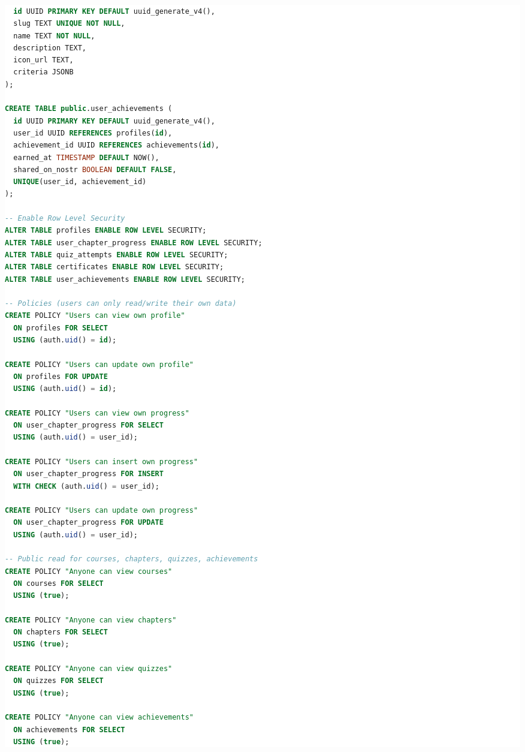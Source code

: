 ```sql
  id UUID PRIMARY KEY DEFAULT uuid_generate_v4(),
  slug TEXT UNIQUE NOT NULL,
  name TEXT NOT NULL,
  description TEXT,
  icon_url TEXT,
  criteria JSONB
);

CREATE TABLE public.user_achievements (
  id UUID PRIMARY KEY DEFAULT uuid_generate_v4(),
  user_id UUID REFERENCES profiles(id),
  achievement_id UUID REFERENCES achievements(id),
  earned_at TIMESTAMP DEFAULT NOW(),
  shared_on_nostr BOOLEAN DEFAULT FALSE,
  UNIQUE(user_id, achievement_id)
);

-- Enable Row Level Security
ALTER TABLE profiles ENABLE ROW LEVEL SECURITY;
ALTER TABLE user_chapter_progress ENABLE ROW LEVEL SECURITY;
ALTER TABLE quiz_attempts ENABLE ROW LEVEL SECURITY;
ALTER TABLE certificates ENABLE ROW LEVEL SECURITY;
ALTER TABLE user_achievements ENABLE ROW LEVEL SECURITY;

-- Policies (users can only read/write their own data)
CREATE POLICY "Users can view own profile"
  ON profiles FOR SELECT
  USING (auth.uid() = id);

CREATE POLICY "Users can update own profile"
  ON profiles FOR UPDATE
  USING (auth.uid() = id);

CREATE POLICY "Users can view own progress"
  ON user_chapter_progress FOR SELECT
  USING (auth.uid() = user_id);

CREATE POLICY "Users can insert own progress"
  ON user_chapter_progress FOR INSERT
  WITH CHECK (auth.uid() = user_id);

CREATE POLICY "Users can update own progress"
  ON user_chapter_progress FOR UPDATE
  USING (auth.uid() = user_id);

-- Public read for courses, chapters, quizzes, achievements
CREATE POLICY "Anyone can view courses"
  ON courses FOR SELECT
  USING (true);

CREATE POLICY "Anyone can view chapters"
  ON chapters FOR SELECT
  USING (true);

CREATE POLICY "Anyone can view quizzes"
  ON quizzes FOR SELECT
  USING (true);

CREATE POLICY "Anyone can view achievements"
  ON achievements FOR SELECT
  USING (true);
```
